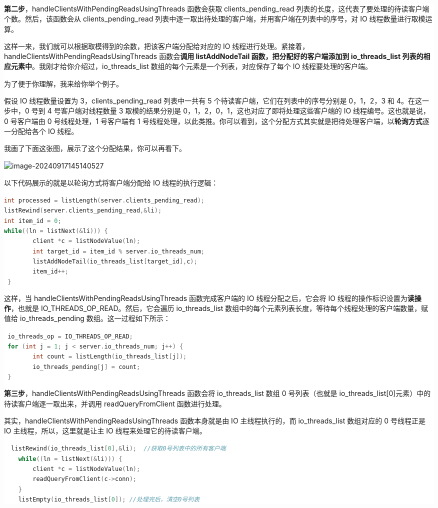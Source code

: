 **第二步**，handleClientsWithPendingReadsUsingThreads 函数会获取 clients_pending_read 列表的长度，这代表了要处理的待读客户端个数。然后，该函数会从 clients_pending_read 列表中逐一取出待处理的客户端，并用客户端在列表中的序号，对 IO 线程数量进行取模运算。

这样一来，我们就可以根据取模得到的余数，把该客户端分配给对应的 IO 线程进行处理。紧接着，handleClientsWithPendingReadsUsingThreads 函数会**调用 listAddNodeTail 函数，把分配好的客户端添加到 io_threads_list 列表的相应元素中**。我刚才给你介绍过，io_threads_list 数组的每个元素是一个列表，对应保存了每个 IO 线程要处理的客户端。

为了便于你理解，我来给你举个例子。

假设 IO 线程数量设置为 3，clients_pending_read 列表中一共有 5 个待读客户端，它们在列表中的序号分别是 0，1，2，3 和 4。在这一步中，0 号到 4 号客户端对线程数量 3 取模的结果分别是 0，1，2，0，1，这也对应了即将处理这些客户端的 IO 线程编号。这也就是说，0 号客户端由 0 号线程处理，1 号客户端有 1 号线程处理，以此类推。你可以看到，这个分配方式其实就是把待处理客户端，以**轮询方式**逐一分配给各个 IO 线程。

我画了下面这张图，展示了这个分配结果，你可以再看下。

![image-20240917145140527](https://echo798.oss-cn-shenzhen.aliyuncs.com/img/202409171451572.png)

以下代码展示的就是以轮询方式将客户端分配给 IO 线程的执行逻辑：

```c
int processed = listLength(server.clients_pending_read);
listRewind(server.clients_pending_read,&li);
int item_id = 0;
while((ln = listNext(&li))) {
        client *c = listNodeValue(ln);
        int target_id = item_id % server.io_threads_num;
        listAddNodeTail(io_threads_list[target_id],c);
        item_id++;
 }
```

这样，当 handleClientsWithPendingReadsUsingThreads 函数完成客户端的 IO 线程分配之后，它会将 IO 线程的操作标识设置为**读操作**，也就是 IO_THREADS_OP_READ。然后，它会遍历 io_threads_list 数组中的每个元素列表长度，等待每个线程处理的客户端数量，赋值给 io_threads_pending 数组。这一过程如下所示：

```c
 io_threads_op = IO_THREADS_OP_READ;
 for (int j = 1; j < server.io_threads_num; j++) {
        int count = listLength(io_threads_list[j]);
        io_threads_pending[j] = count;
 }
```

**第三步**，handleClientsWithPendingReadsUsingThreads 函数会将 io_threads_list 数组 0 号列表（也就是 io_threads_list[0]元素）中的待读客户端逐一取出来，并调用 readQueryFromClient 函数进行处理。

其实，handleClientsWithPendingReadsUsingThreads 函数本身就是由 IO 主线程执行的，而 io_threads_list 数组对应的 0 号线程正是 IO 主线程，所以，这里就是让主 IO 线程来处理它的待读客户端。

```c
  listRewind(io_threads_list[0],&li);  //获取0号列表中的所有客户端
    while((ln = listNext(&li))) {
        client *c = listNodeValue(ln);
        readQueryFromClient(c->conn);
    }
    listEmpty(io_threads_list[0]); //处理完后，清空0号列表
```
